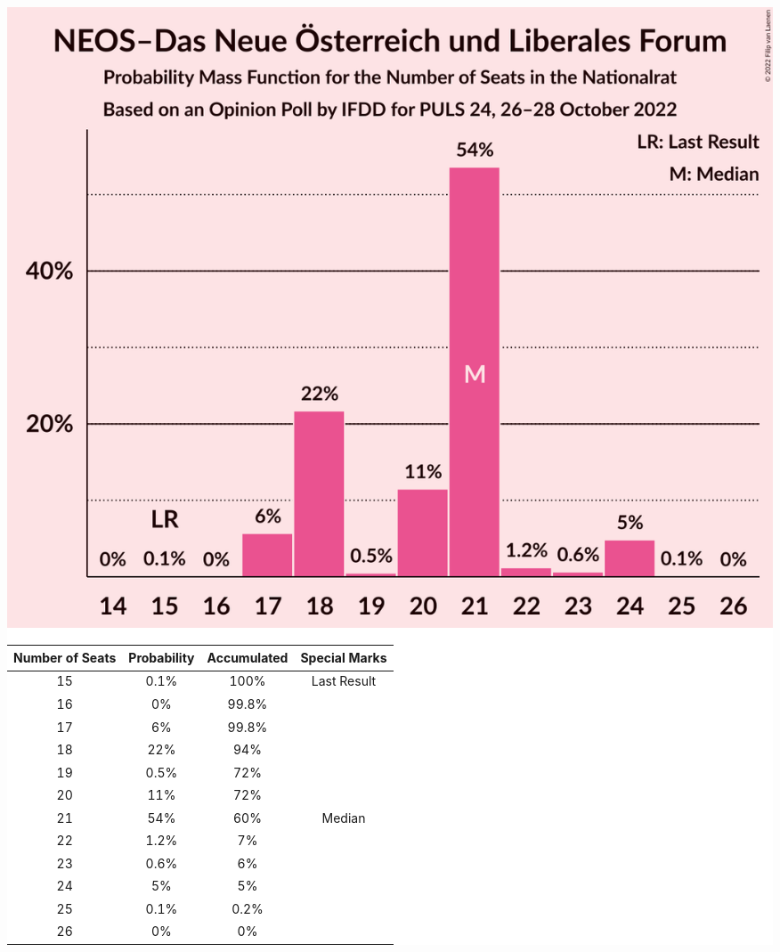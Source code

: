 ![Graph with seats probability mass function not yet produced](2022-10-28-IFDD-seats-pmf-neos–dasneueösterreichundliberalesforum.png "Seats Probability Mass Function")

| Number of Seats | Probability | Accumulated | Special Marks |
|:---------------:|:-----------:|:-----------:|:-------------:|
| 15 | 0.1% | 100% | Last Result |
| 16 | 0% | 99.8% |  |
| 17 | 6% | 99.8% |  |
| 18 | 22% | 94% |  |
| 19 | 0.5% | 72% |  |
| 20 | 11% | 72% |  |
| 21 | 54% | 60% | Median |
| 22 | 1.2% | 7% |  |
| 23 | 0.6% | 6% |  |
| 24 | 5% | 5% |  |
| 25 | 0.1% | 0.2% |  |
| 26 | 0% | 0% |  |
